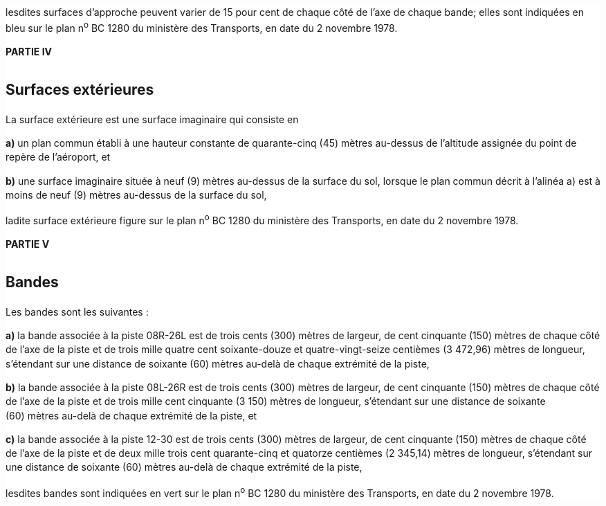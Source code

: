 

lesdites surfaces d’approche peuvent varier de 15 pour cent de chaque côté de l’axe de chaque bande; elles sont indiquées en bleu sur le plan n<sup>o</sup> BC 1280 du ministère des Transports, en date du 2 novembre 1978.





**PARTIE IV** 
## Surfaces extérieures

La surface extérieure est une surface imaginaire qui consiste en

**a)** un plan commun établi à une hauteur constante de quarante-cinq (45) mètres au-dessus de l’altitude assignée du point de repère de l’aéroport, et



**b)** une surface imaginaire située à neuf (9) mètres au-dessus de la surface du sol, lorsque le plan commun décrit à l’alinéa a) est à moins de neuf (9) mètres au-dessus de la surface du sol,



ladite surface extérieure figure sur le plan n<sup>o</sup> BC 1280 du ministère des Transports, en date du 2 novembre 1978.





**PARTIE V** 
## Bandes

Les bandes sont les suivantes :

**a)** la bande associée à la piste 08R-26L est de trois cents (300) mètres de largeur, de cent cinquante (150) mètres de chaque côté de l’axe de la piste et de trois mille quatre cent soixante-douze et quatre-vingt-seize centièmes (3 472,96) mètres de longueur, s’étendant sur une distance de soixante (60) mètres au-delà de chaque extrémité de la piste,



**b)** la bande associée à la piste 08L-26R est de trois cents (300) mètres de largeur, de cent cinquante (150) mètres de chaque côté de l’axe de la piste et de trois mille cent cinquante (3 150) mètres de longueur, s’étendant sur une distance de soixante (60) mètres au-delà de chaque extrémité de la piste, et



**c)** la bande associée à la piste 12-30 est de trois cents (300) mètres de largeur, de cent cinquante (150) mètres de chaque côté de l’axe de la piste et de deux mille trois cent quarante-cinq et quatorze centièmes (2 345,14) mètres de longueur, s’étendant sur une distance de soixante (60) mètres au-delà de chaque extrémité de la piste,



lesdites bandes sont indiquées en vert sur le plan n<sup>o</sup> BC 1280 du ministère des Transports, en date du 2 novembre 1978.





